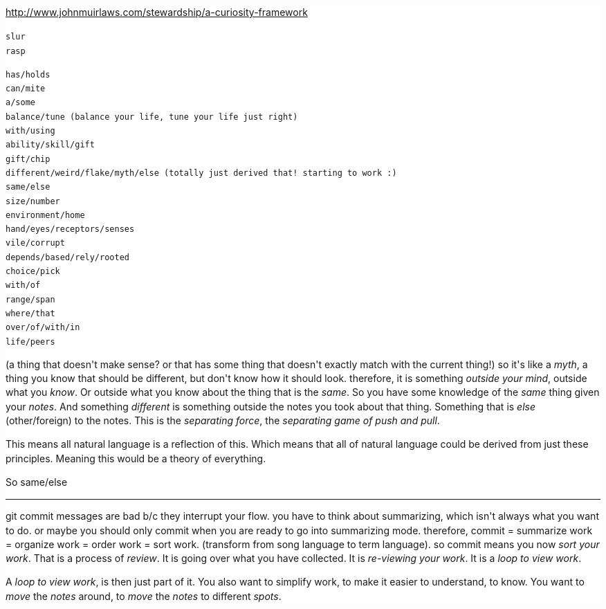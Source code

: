 http://www.johnmuirlaws.com/stewardship/a-curiosity-framework

```
slur
rasp
```

```
has/holds
can/mite
a/some
balance/tune (balance your life, tune your life just right)
with/using
ability/skill/gift
gift/chip
different/weird/flake/myth/else (totally just derived that! starting to work :)
same/else
size/number
environment/home
hand/eyes/receptors/senses
vile/corrupt
depends/based/rely/rooted
choice/pick
with/of
range/span
where/that
over/of/with/in
life/peers
```

(a thing that doesn't make sense? or that has some thing that doesn't exactly match with the current thing!) so it's like a _myth_, a thing you know that should be different, but don't know how it should look. therefore, it is something _outside your mind_, outside what you _know_. Or outside what you know about the thing that is the _same_. So you have some knowledge of the _same_ thing given your _notes_. And something _different_ is something outside the notes you took about that thing. Something that is _else_ (other/foreign) to the notes. This is the _separating force_, the _separating game of push and pull_.

This means all natural language is a reflection of this. Which means that all of natural language could be derived from just these principles. Meaning this would be a theory of everything.

So same/else

---

git commit messages are bad b/c they interrupt your flow. you have to think about summarizing, which isn't always what you want to do. or maybe you should only commit when you are ready to go into summarizing mode. therefore, commit = summarize work = organize work = order work = sort work. (transform from song language to term language). so commit means you now _sort your work_. That is a process of _review_. It is going over what you have collected. It is _re-viewing your work_. It is a _loop to view work_.

A _loop to view work_, is then just part of it. You also want to simplify work, to make it easier to understand, to know. You want to _move_ the _notes_ around, to _move_ the _notes_ to different _spots_.
